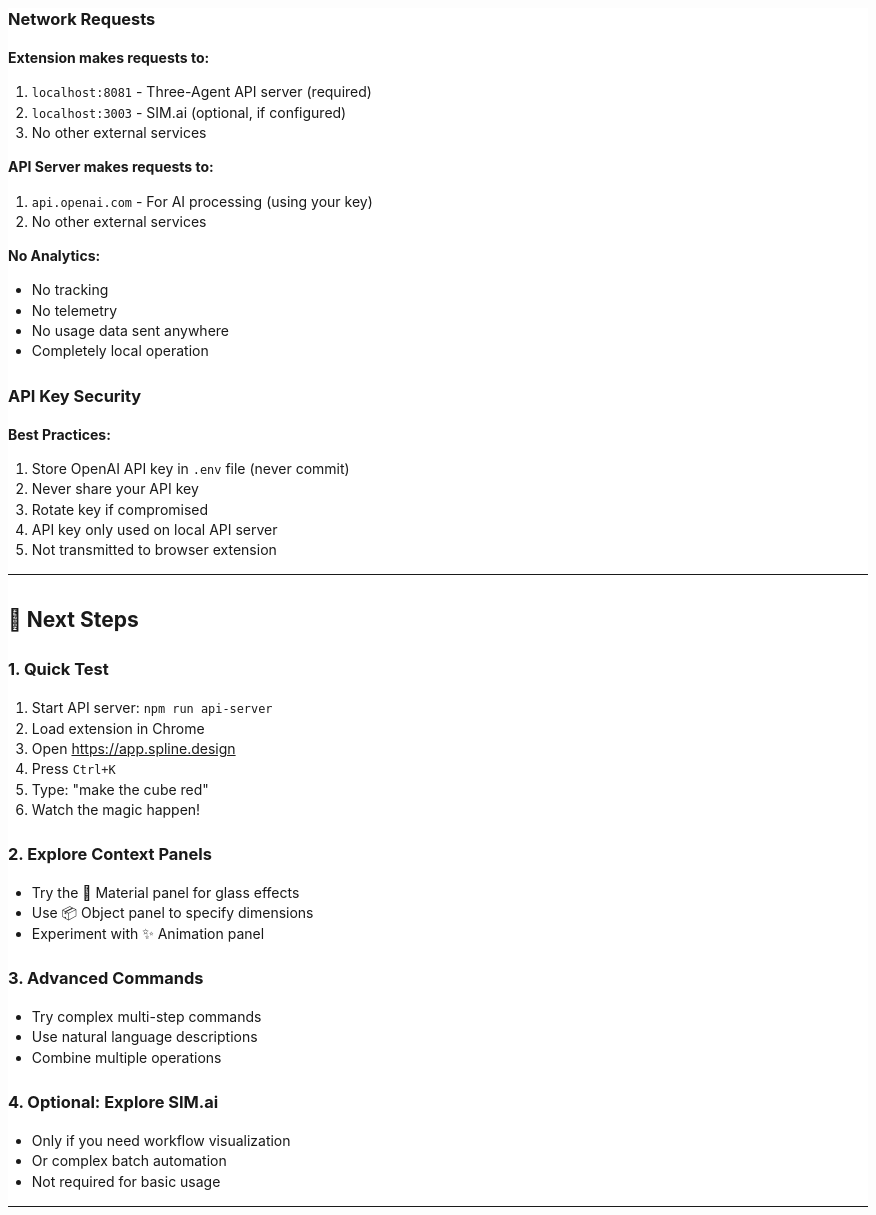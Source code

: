 ### Network Requests

**Extension makes requests to:**
1. `localhost:8081` - Three-Agent API server (required)
2. `localhost:3003` - SIM.ai (optional, if configured)
3. No other external services

**API Server makes requests to:**
1. `api.openai.com` - For AI processing (using your key)
2. No other external services

**No Analytics:**
- No tracking
- No telemetry
- No usage data sent anywhere
- Completely local operation

### API Key Security

**Best Practices:**
1. Store OpenAI API key in `.env` file (never commit)
2. Never share your API key
3. Rotate key if compromised
4. API key only used on local API server
5. Not transmitted to browser extension

---

## 🚀 Next Steps

### 1. Quick Test
1. Start API server: `npm run api-server`
2. Load extension in Chrome
3. Open https://app.spline.design
4. Press `Ctrl+K`
5. Type: "make the cube red"
6. Watch the magic happen!

### 2. Explore Context Panels
- Try the 💎 Material panel for glass effects
- Use 📦 Object panel to specify dimensions
- Experiment with ✨ Animation panel

### 3. Advanced Commands
- Try complex multi-step commands
- Use natural language descriptions
- Combine multiple operations

### 4. Optional: Explore SIM.ai
- Only if you need workflow visualization
- Or complex batch automation
- Not required for basic usage

---